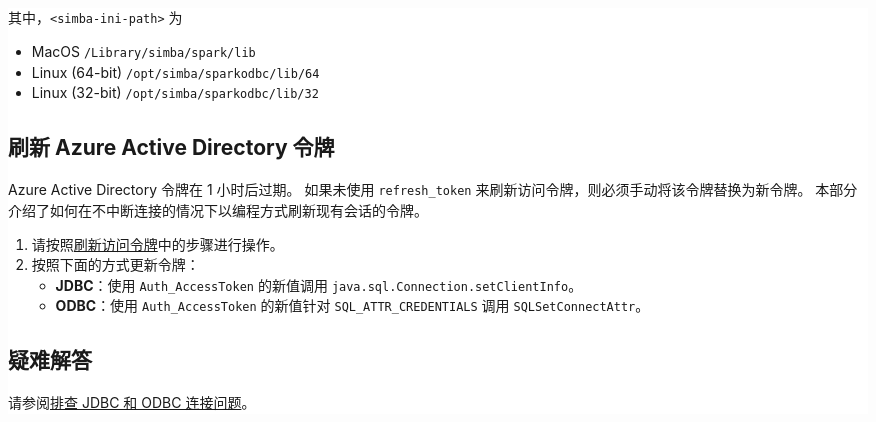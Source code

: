 其中，``<simba-ini-path>`` 为

* MacOS ``/Library/simba/spark/lib``
* Linux (64-bit) ``/opt/simba/sparkodbc/lib/64``
* Linux (32-bit) ``/opt/simba/sparkodbc/lib/32``

## <a name="refresh-an-azure-active-directory-token"></a><a id="refresh-an-azure-active-directory-token"> </a><a id="refresh-azure-active-directory-token"> </a>刷新 Azure Active Directory 令牌

Azure Active Directory 令牌在 1 小时后过期。 如果未使用 ``refresh_token`` 来刷新访问令牌，则必须手动将该令牌替换为新令牌。 本部分介绍了如何在不中断连接的情况下以编程方式刷新现有会话的令牌。

1. 请按照[刷新访问令牌](../../dev-tools/api/latest/aad/app-aad-token.md#refresh-an-access-token)中的步骤进行操作。
2. 按照下面的方式更新令牌：
   * **JDBC**：使用 ``Auth_AccessToken`` 的新值调用 ``java.sql.Connection.setClientInfo``。
   * **ODBC**：使用 ``Auth_AccessToken`` 的新值针对 ``SQL_ATTR_CREDENTIALS`` 调用 ``SQLSetConnectAttr``。

## <a name="troubleshooting"></a>疑难解答

请参阅[排查 JDBC 和 ODBC 连接问题](/azure/databricks/kb/bi/jdbc-odbc-troubleshooting)。